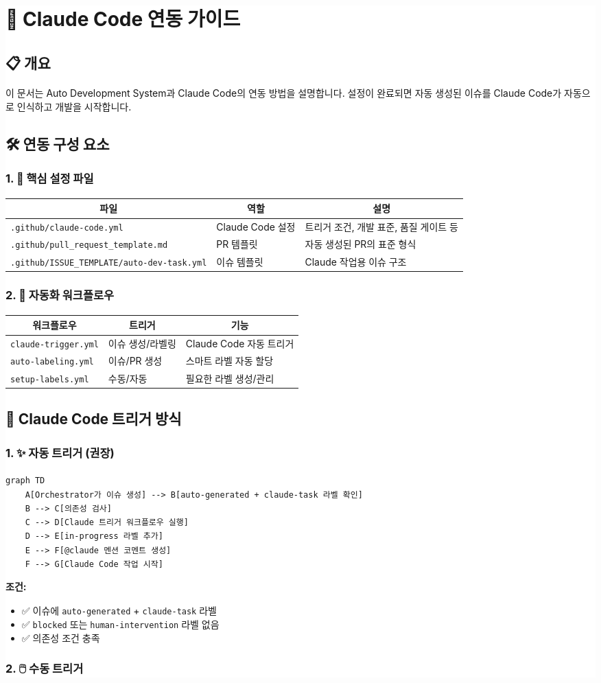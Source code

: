 # 🧠 Claude Code 연동 가이드

## 📋 개요

이 문서는 Auto Development System과 Claude Code의 연동 방법을 설명합니다. 설정이 완료되면 자동 생성된 이슈를 Claude Code가 자동으로 인식하고 개발을 시작합니다.

## 🛠️ 연동 구성 요소

### 1. 🎯 핵심 설정 파일

| 파일 | 역할 | 설명 |
|------|------|------|
| `.github/claude-code.yml` | Claude Code 설정 | 트리거 조건, 개발 표준, 품질 게이트 등 |
| `.github/pull_request_template.md` | PR 템플릿 | 자동 생성된 PR의 표준 형식 |
| `.github/ISSUE_TEMPLATE/auto-dev-task.yml` | 이슈 템플릿 | Claude 작업용 이슈 구조 |

### 2. 🔄 자동화 워크플로우

| 워크플로우 | 트리거 | 기능 |
|------------|--------|------|
| `claude-trigger.yml` | 이슈 생성/라벨링 | Claude Code 자동 트리거 |
| `auto-labeling.yml` | 이슈/PR 생성 | 스마트 라벨 자동 할당 |
| `setup-labels.yml` | 수동/자동 | 필요한 라벨 생성/관리 |

## 🎯 Claude Code 트리거 방식

### 1. ✨ 자동 트리거 (권장)

```mermaid
graph TD
    A[Orchestrator가 이슈 생성] --> B[auto-generated + claude-task 라벨 확인]
    B --> C[의존성 검사]
    C --> D[Claude 트리거 워크플로우 실행]
    D --> E[in-progress 라벨 추가]
    E --> F[@claude 멘션 코멘트 생성]
    F --> G[Claude Code 작업 시작]
```

**조건:**
- ✅ 이슈에 `auto-generated` + `claude-task` 라벨
- ✅ `blocked` 또는 `human-intervention` 라벨 없음
- ✅ 의존성 조건 충족

### 2. 🖱️ 수동 트리거
